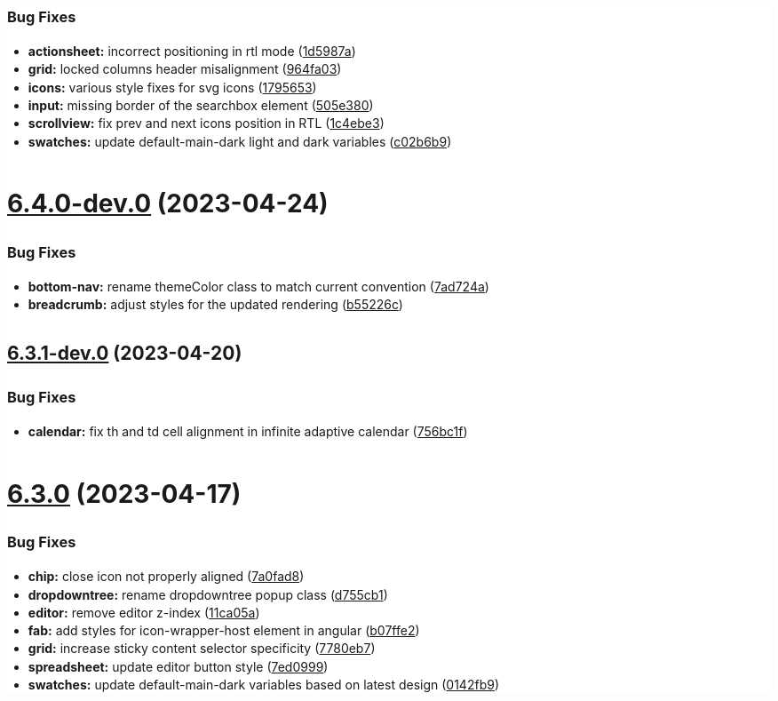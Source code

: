 
### Bug Fixes

* **actionsheet:** incorrect positioning in rtl mode ([1d5987a](https://github.com/telerik/kendo-themes/commit/1d5987a13e749ddf29c2304a1e11672023061737))
* **grid:** locked columns header misalignment ([964fa03](https://github.com/telerik/kendo-themes/commit/964fa03cfdd30de2ef64a0f6e4cb4279902a07d8))
* **icons:** various style fixes for svg icons ([1795653](https://github.com/telerik/kendo-themes/commit/1795653481619f963610a28fe2f57e506003391e))
* **input:** missing border of the searchbox element ([505e380](https://github.com/telerik/kendo-themes/commit/505e380dbed034f1f30bdcb310e97b12c2cc444f))
* **scrollview:** fix prev and next icons position in RTL ([1c4ebe3](https://github.com/telerik/kendo-themes/commit/1c4ebe3908cce81b3e2655ef3cc8c16c0104db24))
* **swatches:** update default-main-dark light and dark variables ([c02b6b9](https://github.com/telerik/kendo-themes/commit/c02b6b9e91072fe46af98df6f8b7395b513adacf))





# [6.4.0-dev.0](https://github.com/telerik/kendo-themes/compare/v6.3.1-dev.0...v6.4.0-dev.0) (2023-04-24)


### Bug Fixes

* **bottom-nav:** rename themeColor class to match current convention ([7ad724a](https://github.com/telerik/kendo-themes/commit/7ad724ad0209844660cd8a350ff9a5e4f453a580))
* **breadcrumb:** adjust styles for the updated rendering ([b55226c](https://github.com/telerik/kendo-themes/commit/b55226cb34d0ba7582c015e1081e95c08ddafe0c))





## [6.3.1-dev.0](https://github.com/telerik/kendo-themes/compare/v6.3.0...v6.3.1-dev.0) (2023-04-20)


### Bug Fixes

* **calendar:** fix th and td cell alignment in infinite adaptive calendar ([756bc1f](https://github.com/telerik/kendo-themes/commit/756bc1fa58b24bd02ece7df57f1317a4285828ca))





# [6.3.0](https://github.com/telerik/kendo-themes/compare/v6.2.0...v6.3.0) (2023-04-17)


### Bug Fixes

* **chip:** close icon not properly aligned ([7a0fad8](https://github.com/telerik/kendo-themes/commit/7a0fad8063cd9fe27e17a9898e289cca17895c32))
* **dropdowntree:** rename dropdowntree popup class ([d755cb1](https://github.com/telerik/kendo-themes/commit/d755cb1647b87918bc043f45c107c0fbebec9506))
* **editor:** remove editor z-index ([11ca05a](https://github.com/telerik/kendo-themes/commit/11ca05ae129666f4ab9b4ecd25194b577ddfa8c3))
* **fab:** add styles for icon-wrapper-host element in angular ([b07ffe2](https://github.com/telerik/kendo-themes/commit/b07ffe2abe7bb6ed91f613ad1426150f711dc241))
* **grid:** increase sticky content selector specificity ([7780eb7](https://github.com/telerik/kendo-themes/commit/7780eb72a9b41b851c1f48e17422323fa2fca2ac))
* **spreadsheet:** update editor button style ([7ed0999](https://github.com/telerik/kendo-themes/commit/7ed0999109fae8964f09dc7ca55e641dbaf48db4))
* **swatches:** update default-main-dark variables based on latest design ([0142fb9](https://github.com/telerik/kendo-themes/commit/0142fb9a750698a9fa88a29fd957becc8a9d1447))
